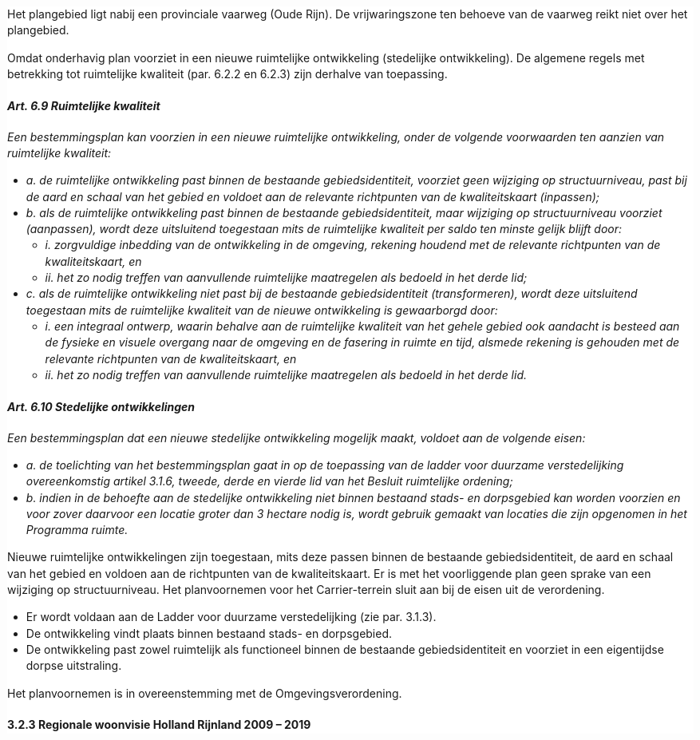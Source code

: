 Het plangebied ligt nabij een provinciale vaarweg (Oude Rijn). De vrijwaringszone ten behoeve van de vaarweg reikt niet over het plangebied.

Omdat onderhavig plan voorziet in een nieuwe ruimtelijke ontwikkeling (stedelijke ontwikkeling). De algemene regels met betrekking tot ruimtelijke kwaliteit (par. 6.2.2 en 6.2.3) zijn derhalve van toepassing.

#### *Art. 6.9 Ruimtelijke kwaliteit*

*Een bestemmingsplan kan voorzien in een nieuwe ruimtelijke ontwikkeling, onder de volgende voorwaarden ten aanzien van ruimtelijke kwaliteit:*

- *a. de ruimtelijke ontwikkeling past binnen de bestaande gebiedsidentiteit, voorziet geen wijziging op structuurniveau, past bij de aard en schaal van het gebied en voldoet aan de relevante richtpunten van de kwaliteitskaart (inpassen);*
- *b. als de ruimtelijke ontwikkeling past binnen de bestaande gebiedsidentiteit, maar wijziging op structuurniveau voorziet (aanpassen), wordt deze uitsluitend toegestaan mits de ruimtelijke kwaliteit per saldo ten minste gelijk blijft door:* 
	- *i. zorgvuldige inbedding van de ontwikkeling in de omgeving, rekening houdend met de relevante richtpunten van de kwaliteitskaart, en*
	- *ii. het zo nodig treffen van aanvullende ruimtelijke maatregelen als bedoeld in het derde lid;*
- *c. als de ruimtelijke ontwikkeling niet past bij de bestaande gebiedsidentiteit (transformeren), wordt deze uitsluitend toegestaan mits de ruimtelijke kwaliteit van de nieuwe ontwikkeling is gewaarborgd door:* 
	- *i. een integraal ontwerp, waarin behalve aan de ruimtelijke kwaliteit van het gehele gebied ook aandacht is besteed aan de fysieke en visuele overgang naar de omgeving en de fasering in ruimte en tijd, alsmede rekening is gehouden met de relevante richtpunten van de kwaliteitskaart, en*
	- *ii. het zo nodig treffen van aanvullende ruimtelijke maatregelen als bedoeld in het derde lid.*

#### *Art. 6.10 Stedelijke ontwikkelingen*

*Een bestemmingsplan dat een nieuwe stedelijke ontwikkeling mogelijk maakt, voldoet aan de volgende eisen:*

- *a. de toelichting van het bestemmingsplan gaat in op de toepassing van de ladder voor duurzame verstedelijking overeenkomstig artikel 3.1.6, tweede, derde en vierde lid van het Besluit ruimtelijke ordening;*
- *b. indien in de behoefte aan de stedelijke ontwikkeling niet binnen bestaand stads- en dorpsgebied kan worden voorzien en voor zover daarvoor een locatie groter dan 3 hectare nodig is, wordt gebruik gemaakt van locaties die zijn opgenomen in het Programma ruimte.*

Nieuwe ruimtelijke ontwikkelingen zijn toegestaan, mits deze passen binnen de bestaande gebiedsidentiteit, de aard en schaal van het gebied en voldoen aan de richtpunten van de kwaliteitskaart. Er is met het voorliggende plan geen sprake van een wijziging op structuurniveau. Het planvoornemen voor het Carrier-terrein sluit aan bij de eisen uit de verordening.

- Er wordt voldaan aan de Ladder voor duurzame verstedelijking (zie par. 3.1.3).
- De ontwikkeling vindt plaats binnen bestaand stads- en dorpsgebied.
- De ontwikkeling past zowel ruimtelijk als functioneel binnen de bestaande gebiedsidentiteit en voorziet in een eigentijdse dorpse uitstraling.

Het planvoornemen is in overeenstemming met de Omgevingsverordening.

#### **3.2.3 Regionale woonvisie Holland Rijnland 2009 – 2019**
